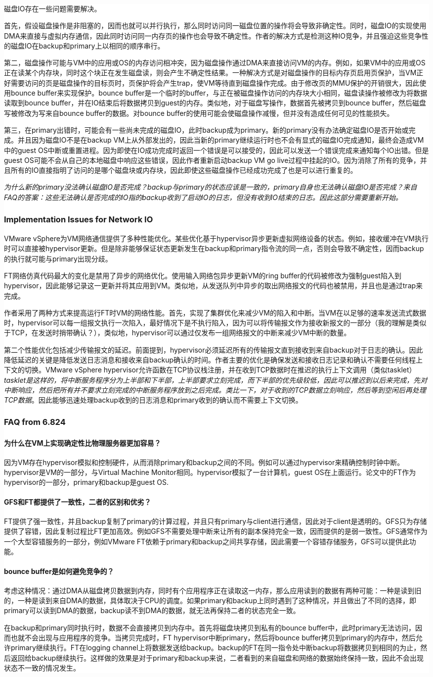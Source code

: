 磁盘IO存在一些问题需要解决。

首先，假设磁盘操作是非阻塞的，因而也就可以并行执行，那么同时访问同一磁盘位置的操作将会导致非确定性。同时，磁盘IO的实现使用DMA来直接与虚拟内存通信，因此同时访问同一内存页的操作也会导致不确定性。作者的解决方式是检测这种IO竞争，并且强迫这些竞争性的磁盘IO在backup和primary上以相同的顺序串行。

第二，磁盘操作可能与VM中的应用或OS的内存访问相冲突，因为磁盘操作通过DMA来直接访问VM的内存。例如，如果VM中的应用或OS正在读某个内存块，同时这个块正在发生磁盘读，则会产生不确定性结果。一种解决方式是对磁盘操作的目标内存页启用页保护，当VM正好需要访问的页是磁盘操作的目标页时，页保护将会产生trap，使VM等待直到磁盘操作完成。由于修改页的MMU保护的开销很大，因此使用bounce buffer来实现保护。bounce buffer是一个临时的buffer，与正在被磁盘操作访问的内存块大小相同，磁盘读操作被修改为将数据读取到bounce buffer，并在IO结束后将数据拷贝到guest的内存。类似地，对于磁盘写操作，数据首先被拷贝到bounce buffer，然后磁盘写被修改为写来自bounce buffer的数据。对bounce buffer的使用可能会使磁盘操作减慢，但并没有造成任何可见的性能损失。

第三，在primary出错时，可能会有一些尚未完成的磁盘IO，此时backup成为primary。新的primary没有办法确定磁盘IO是否开始或完成。并且因为磁盘IO不是在backup VM上从外部发出的，因此当新的primary继续运行时也不会有显式的磁盘IO完成通知，最终会造成VM中的guest OS中断或重置进程。因为即使在IO成功完成时返回一个错误是可以接受的，因此可以发送一个错误完成来通知每个IO出错。但是guest OS可能不会从自己的本地磁盘中响应这些错误，因此作者重新启动backup VM go live过程中挂起的IO。因为消除了所有的竞争，并且所有的IO直接指明了访问的是哪个磁盘块或内存块，因此即使这些磁盘操作已经成功完成了也是可以进行重复的。

*为什么新的primary没法确认磁盘IO是否完成？backup与primary的状态应该是一致的，primary自身也无法确认磁盘IO是否完成？来自FAQ的答案：这些无法确认是否完成的IO指的backup收到了启动IO的日志，但没有收到IO结束的日志。因此这部分需要重新开始。*

### Implementation Issues for Network IO

VMware vSphere为VM网络通信提供了多种性能优化。某些优化基于hypervisor异步更新虚拟网络设备的状态。例如，接收缓冲在VM执行时可以直接被hypervisor更新。但是除非能够保证状态更新发生在backup和primary指令流的同一点，否则会导致不确定性，因而backup的执行就可能与primary出现分歧。

FT网络仿真代码最大的变化是禁用了异步的网络优化。使用输入网络包异步更新VM的ring buffer的代码被修改为强制guest陷入到hypervisor，因此能够记录这一更新并将其应用到VM。类似地，从发送队列中异步的取出网络报文的代码也被禁用，并且也是通过trap来完成。

作者采用了两种方式来提高运行FT时VM的网络性能。首先，实现了集群优化来减少VM的陷入和中断。当VM在以足够的速率发送流式数据时，hypervisor可以每一组报文执行一次陷入，最好情况下是不执行陷入，因为可以将传输报文作为接收新报文的一部分（我的理解是类似于TCP，在发送时捎带确认？），类似地，hypervisor可以通过仅发布一组网络报文的中断来减少VM中断的数量。

第二个性能优化包括减少传输报文的延迟。前面提到，hypervisor必须延迟所有的传输报文直到接收到来自backup对于日志的确认。因此降低延迟的关键是降低发送日志消息和接收来自backup确认的时间。作者主要的优化是确保发送和接收日志记录和确认不需要任何线程上下文的切换。VMware vSphere hypervisor允许函数在TCP协议栈注册，并在收到TCP数据时在推迟的执行上下文调用（类似tasklet）*tasklet是这样的，将中断服务程序分为上半部和下半部，上半部要求立刻完成，而下半部的优先级较低，因此可以推迟到以后来完成，先对中断响应，然后把所有并不要求立刻完成的中断服务程序放到之后完成。类比一下，对于收到的TCP数据立刻响应，然后等到空闲后再处理TCP数据*。因此能够迅速处理backup收到的日志消息和primary收到的确认而不需要上下文切换。

### FAQ from 6.824

#### 为什么在VM上实现确定性比物理服务器更加容易？

因为VM存在hypervisor模拟和控制硬件，从而消除primary和backup之间的不同。例如可以通过hypervisor来精确控制时钟中断。hypervisor是VM的一部分，与Virtual Machine Monitor相同。hypervisor模拟了一台计算机，guest OS在上面运行。论文中的FT作为hypervisor的一部分，primary和backup是guest OS.

#### GFS和FT都提供了一致性，二者的区别和优劣？

FT提供了强一致性，并且backup复制了primary的计算过程，并且只有primary与client进行通信，因此对于client是透明的。GFS只为存储提供了容错，因此复制过程比FT更加高效。例如GFS不需要处理中断来让所有的副本保持完全一致，因而提供的是弱一致性。GFS通常作为一个大型容错服务的一部分，例如VMware FT依赖于primary和backup之间共享存储，因此需要一个容错存储服务，GFS可以提供此功能。

#### bounce buffer是如何避免竞争的？

考虑这种情况：通过DMA从磁盘拷贝数据到内存，同时有个应用程序正在读取这一内存，那么应用读到的数据有两种可能：一种是读到旧的，一种是读到来自DMA的数据，具体取决于CPU的调度。如果primary和backup上同时遇到了这种情况，并且做出了不同的选择，即primary可以读到DMA的数据，backup读不到DMA的数据，就无法再保持二者的状态完全一致。

在backup和primary同时执行时，数据不会直接拷贝到内存中。首先将磁盘块拷贝到私有的bounce buffer中，此时primary无法访问，因而也就不会出现与应用程序的竞争。当拷贝完成时，FT hypervisor中断primary，然后将bounce buffer拷贝到primary的内存中，然后允许primary继续执行。FT在logging channel上将数据发送给backup。backup的FT在同一指令处中断backup将数据拷贝到相同的为止，然后返回给backup继续执行。这样做的效果是对于primary和backup来说，二者看到的来自磁盘和网络的数据始终保持一致，因此不会出现状态不一致的情况发生。




